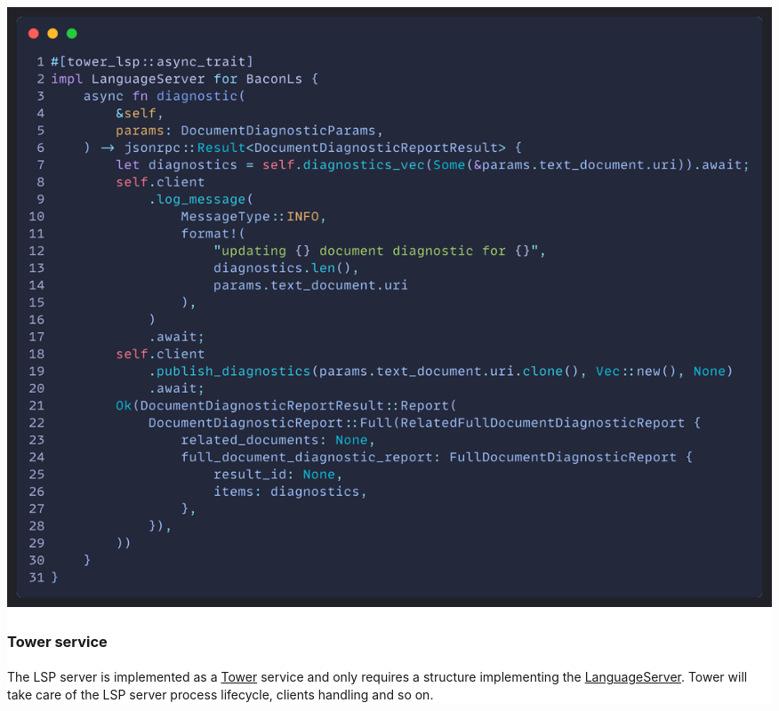 [![workspace-diagnostic](https://raw.githubusercontent.com/crisidev/blog/main/posts/2024-05-20/workspace-diagnostic.png)](https://raw.githubusercontent.com/crisidev/blog/main/posts/2024-05-20/workspace-diagnostic.png)

### Tower service

The LSP server is implemented as a [Tower](https://docs.rs/tower/latest/tower/) service and only requires a structure implementing the [LanguageServer](https://docs.rs/tower-lsp/latest/tower_lsp/trait.LanguageServer.html). Tower will take care of the LSP server process lifecycle, clients handling and so on.

